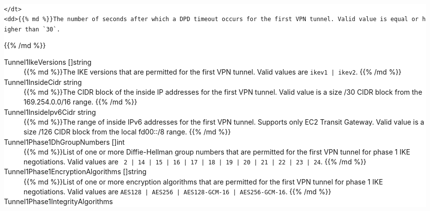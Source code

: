     </dt>
    <dd>{{% md %}}The number of seconds after which a DPD timeout occurs for the first VPN tunnel. Valid value is equal or higher than `30`.
{{% /md %}}</dd><dt class="property-optional"
            title="Optional">
        <span id="tunnel1ikeversions_go">
<a href="#tunnel1ikeversions_go" style="color: inherit; text-decoration: inherit;">Tunnel1Ike<wbr>Versions</a>
</span>
        <span class="property-indicator"></span>
        <span class="property-type">[]string</span>
    </dt>
    <dd>{{% md %}}The IKE versions that are permitted for the first VPN tunnel. Valid values are `ikev1 | ikev2`.
{{% /md %}}</dd><dt class="property-optional"
            title="Optional">
        <span id="tunnel1insidecidr_go">
<a href="#tunnel1insidecidr_go" style="color: inherit; text-decoration: inherit;">Tunnel1Inside<wbr>Cidr</a>
</span>
        <span class="property-indicator"></span>
        <span class="property-type">string</span>
    </dt>
    <dd>{{% md %}}The CIDR block of the inside IP addresses for the first VPN tunnel. Valid value is a size /30 CIDR block from the 169.254.0.0/16 range.
{{% /md %}}</dd><dt class="property-optional"
            title="Optional">
        <span id="tunnel1insideipv6cidr_go">
<a href="#tunnel1insideipv6cidr_go" style="color: inherit; text-decoration: inherit;">Tunnel1Inside<wbr>Ipv6Cidr</a>
</span>
        <span class="property-indicator"></span>
        <span class="property-type">string</span>
    </dt>
    <dd>{{% md %}}The range of inside IPv6 addresses for the first VPN tunnel. Supports only EC2 Transit Gateway. Valid value is a size /126 CIDR block from the local fd00::/8 range.
{{% /md %}}</dd><dt class="property-optional"
            title="Optional">
        <span id="tunnel1phase1dhgroupnumbers_go">
<a href="#tunnel1phase1dhgroupnumbers_go" style="color: inherit; text-decoration: inherit;">Tunnel1Phase1Dh<wbr>Group<wbr>Numbers</a>
</span>
        <span class="property-indicator"></span>
        <span class="property-type">[]int</span>
    </dt>
    <dd>{{% md %}}List of one or more Diffie-Hellman group numbers that are permitted for the first VPN tunnel for phase 1 IKE negotiations. Valid values are ` 2 | 14 | 15 | 16 | 17 | 18 | 19 | 20 | 21 | 22 | 23 | 24`.
{{% /md %}}</dd><dt class="property-optional"
            title="Optional">
        <span id="tunnel1phase1encryptionalgorithms_go">
<a href="#tunnel1phase1encryptionalgorithms_go" style="color: inherit; text-decoration: inherit;">Tunnel1Phase1Encryption<wbr>Algorithms</a>
</span>
        <span class="property-indicator"></span>
        <span class="property-type">[]string</span>
    </dt>
    <dd>{{% md %}}List of one or more encryption algorithms that are permitted for the first VPN tunnel for phase 1 IKE negotiations. Valid values are `AES128 | AES256 | AES128-GCM-16 | AES256-GCM-16`.
{{% /md %}}</dd><dt class="property-optional"
            title="Optional">
        <span id="tunnel1phase1integrityalgorithms_go">
<a href="#tunnel1phase1integrityalgorithms_go" style="color: inherit; text-decoration: inherit;">Tunnel1Phase1Integrity<wbr>Algorithms</a>